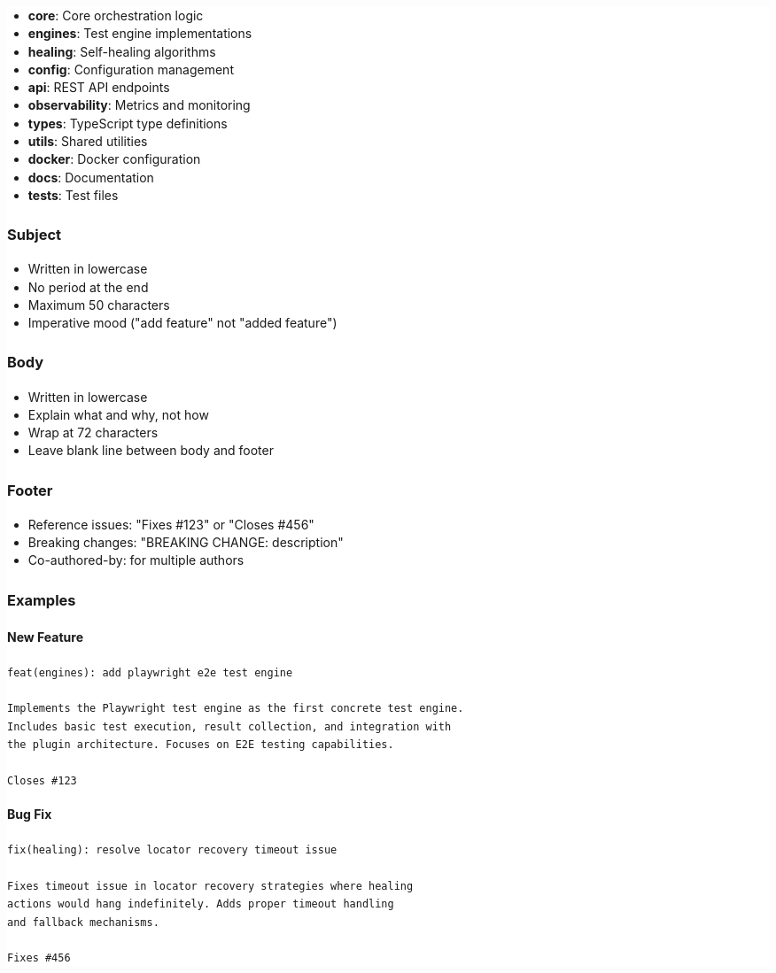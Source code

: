 - **core**: Core orchestration logic
- **engines**: Test engine implementations
- **healing**: Self-healing algorithms
- **config**: Configuration management
- **api**: REST API endpoints
- **observability**: Metrics and monitoring
- **types**: TypeScript type definitions
- **utils**: Shared utilities
- **docker**: Docker configuration
- **docs**: Documentation
- **tests**: Test files

### Subject
- Written in lowercase
- No period at the end
- Maximum 50 characters
- Imperative mood ("add feature" not "added feature")

### Body
- Written in lowercase
- Explain what and why, not how
- Wrap at 72 characters
- Leave blank line between body and footer

### Footer
- Reference issues: "Fixes #123" or "Closes #456"
- Breaking changes: "BREAKING CHANGE: description"
- Co-authored-by: for multiple authors

### Examples

#### New Feature
```
feat(engines): add playwright e2e test engine

Implements the Playwright test engine as the first concrete test engine.
Includes basic test execution, result collection, and integration with
the plugin architecture. Focuses on E2E testing capabilities.

Closes #123
```

#### Bug Fix
```
fix(healing): resolve locator recovery timeout issue

Fixes timeout issue in locator recovery strategies where healing
actions would hang indefinitely. Adds proper timeout handling
and fallback mechanisms.

Fixes #456
```
